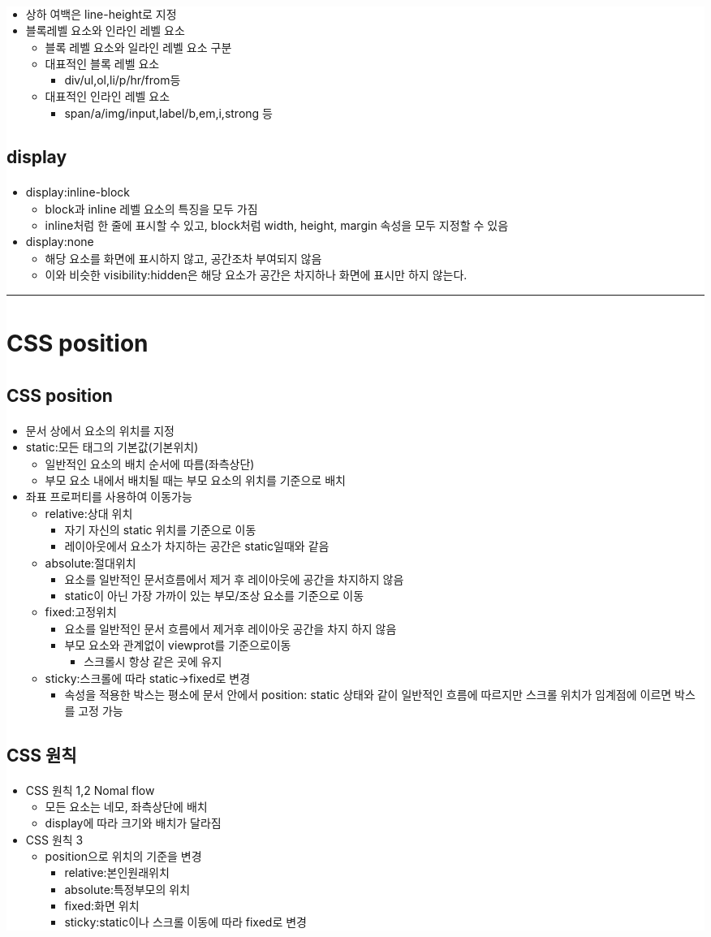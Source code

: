   - 상하 여백은 line-height로 지정
- 블록레벨 요소와 인라인 레벨 요소
  - 블록 레벨 요소와 일라인 레벨 요소 구분
  - 대표적인 블록 레벨 요소
    - div/ul,ol,li/p/hr/from등
  - 대표적인 인라인 레벨 요소
    - span/a/img/input,label/b,em,i,strong 등
## display
- display:inline-block
  - block과 inline 레벨 요소의 특징을 모두 가짐
  - inline처럼 한 줄에 표시할 수 있고, block처럼 width, height, margin 속성을 모두 지정할 수 있음
- display:none
  - 해당 요소를 화면에 표시하지 않고, 공간조차 부여되지 않음
  - 이와 비슷한 visibility:hidden은 해당 요소가 공간은 차지하나 화면에 표시만 하지 않는다.
----------------------------
# CSS position
## CSS position
- 문서 상에서 요소의 위치를 지정
- static:모든 태그의 기본값(기본위치)
  - 일반적인 요소의 배치 순서에 따름(좌측상단)
  - 부모 요소 내에서 배치될 때는 부모 요소의 위치를 기준으로 배치
- 좌표 프로퍼티를 사용하여 이동가능
  - relative:상대 위치
    - 자기 자신의 static 위치를 기준으로 이동
    - 레이아웃에서 요소가 차지하는 공간은 static일때와 같음
  - absolute:절대위치
    - 요소를 일반적인 문서흐름에서 제거 후 레이아웃에 공간을 차지하지 않음
    - static이 아닌 가장 가까이 있는 부모/조상 요소를 기준으로 이동
  - fixed:고정위치
    - 요소를 일반적인 문서 흐름에서 제거후 레이아웃 공간을 차지 하지 않음
    - 부모 요소와 관계없이 viewprot를 기준으로이동
      - 스크롤시 항상 같은 곳에 유지
  - sticky:스크롤에 따라 static->fixed로 변경
    - 속성을 적용한 박스는 평소에 문서 안에서 position: static 상태와 같이 일반적인 흐름에 따르지만 스크롤 위치가 임계점에 이르면 박스를 고정 가능
## CSS 원칙
- CSS 원칙 1,2 Nomal flow
  - 모든 요소는 네모, 좌측상단에 배치
  - display에 따라 크기와 배치가 달라짐
- CSS 원칙 3
  - position으로 위치의 기준을 변경
    - relative:본인원래위치
    - absolute:특정부모의 위치
    - fixed:화면 위치
    - sticky:static이나 스크롤 이동에 따라 fixed로 변경
